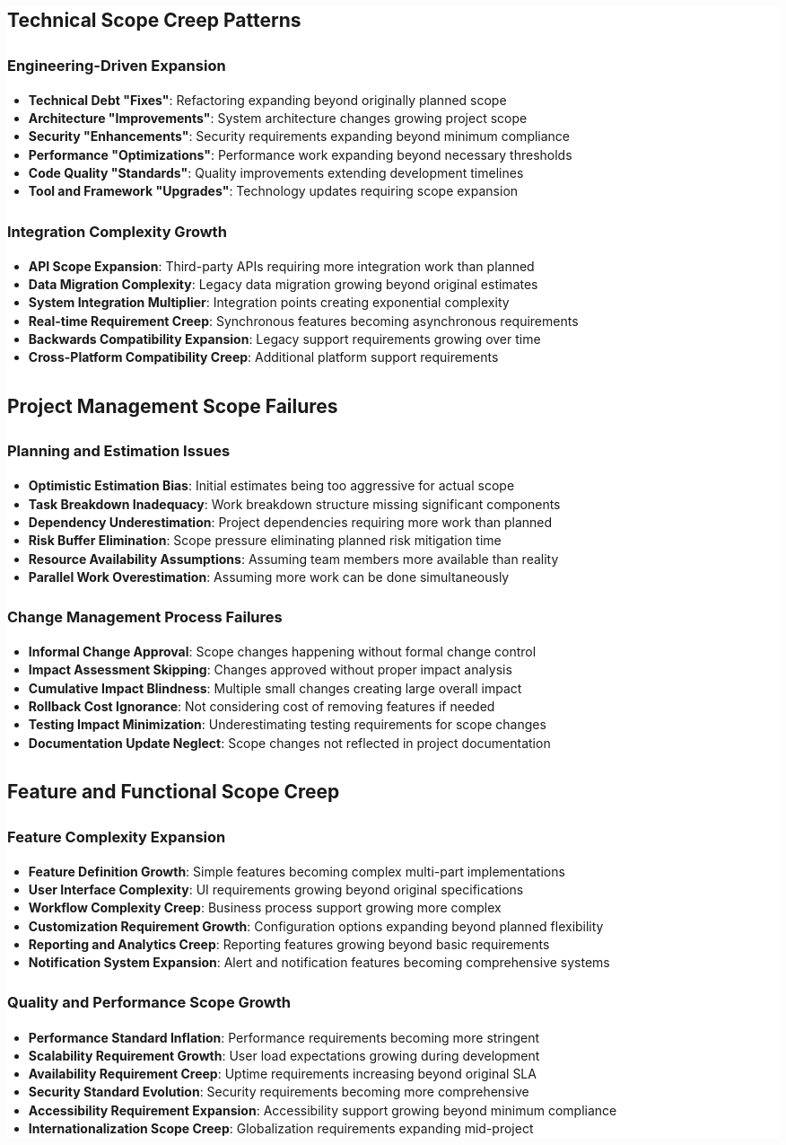 ## Technical Scope Creep Patterns
### Engineering-Driven Expansion
- **Technical Debt "Fixes"**: Refactoring expanding beyond originally planned scope
- **Architecture "Improvements"**: System architecture changes growing project scope
- **Security "Enhancements"**: Security requirements expanding beyond minimum compliance
- **Performance "Optimizations"**: Performance work expanding beyond necessary thresholds
- **Code Quality "Standards"**: Quality improvements extending development timelines
- **Tool and Framework "Upgrades"**: Technology updates requiring scope expansion

### Integration Complexity Growth
- **API Scope Expansion**: Third-party APIs requiring more integration work than planned
- **Data Migration Complexity**: Legacy data migration growing beyond original estimates
- **System Integration Multiplier**: Integration points creating exponential complexity
- **Real-time Requirement Creep**: Synchronous features becoming asynchronous requirements
- **Backwards Compatibility Expansion**: Legacy support requirements growing over time
- **Cross-Platform Compatibility Creep**: Additional platform support requirements

## Project Management Scope Failures
### Planning and Estimation Issues
- **Optimistic Estimation Bias**: Initial estimates being too aggressive for actual scope
- **Task Breakdown Inadequacy**: Work breakdown structure missing significant components
- **Dependency Underestimation**: Project dependencies requiring more work than planned
- **Risk Buffer Elimination**: Scope pressure eliminating planned risk mitigation time
- **Resource Availability Assumptions**: Assuming team members more available than reality
- **Parallel Work Overestimation**: Assuming more work can be done simultaneously

### Change Management Process Failures
- **Informal Change Approval**: Scope changes happening without formal change control
- **Impact Assessment Skipping**: Changes approved without proper impact analysis
- **Cumulative Impact Blindness**: Multiple small changes creating large overall impact
- **Rollback Cost Ignorance**: Not considering cost of removing features if needed
- **Testing Impact Minimization**: Underestimating testing requirements for scope changes
- **Documentation Update Neglect**: Scope changes not reflected in project documentation

## Feature and Functional Scope Creep
### Feature Complexity Expansion
- **Feature Definition Growth**: Simple features becoming complex multi-part implementations
- **User Interface Complexity**: UI requirements growing beyond original specifications
- **Workflow Complexity Creep**: Business process support growing more complex
- **Customization Requirement Growth**: Configuration options expanding beyond planned flexibility
- **Reporting and Analytics Creep**: Reporting features growing beyond basic requirements
- **Notification System Expansion**: Alert and notification features becoming comprehensive systems

### Quality and Performance Scope Growth
- **Performance Standard Inflation**: Performance requirements becoming more stringent
- **Scalability Requirement Growth**: User load expectations growing during development
- **Availability Requirement Creep**: Uptime requirements increasing beyond original SLA
- **Security Standard Evolution**: Security requirements becoming more comprehensive
- **Accessibility Requirement Expansion**: Accessibility support growing beyond minimum compliance
- **Internationalization Scope Creep**: Globalization requirements expanding mid-project
